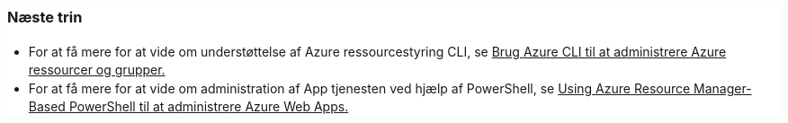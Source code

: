 ### <a name="next-steps"></a>Næste trin ###
- For at få mere for at vide om understøttelse af Azure ressourcestyring CLI, se [Brug Azure CLI til at administrere Azure ressourcer og grupper.](../xplat-cli-azure-resource-manager.md)
- For at få mere for at vide om administration af App tjenesten ved hjælp af PowerShell, se [Using Azure Resource Manager-Based PowerShell til at administrere Azure Web Apps.](app-service-web-app-azure-resource-manager-powershell.md)
